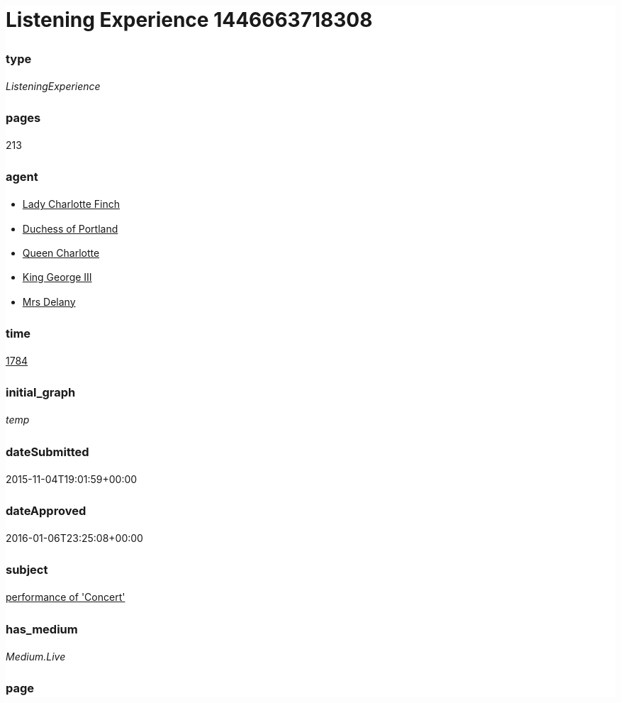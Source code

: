 # Listening Experience 1446663718308

### type


*ListeningExperience*

### pages


213

### agent

 - [Lady Charlotte Finch](#Lady-Charlotte-Finch)

 - [Duchess of Portland](#Duchess-of-Portland)

 - [Queen Charlotte](#Queen-Charlotte)

 - [King George III](#King-George-III)

 - [Mrs Delany](#Mrs-Delany)

### time


[1784](#1784)

### initial_graph


*temp*

### dateSubmitted


2015-11-04T19:01:59+00:00

### dateApproved


2016-01-06T23:25:08+00:00

### subject


[performance of 'Concert'](#performance-of-'Concert')

### has_medium


*Medium.Live*

### page

